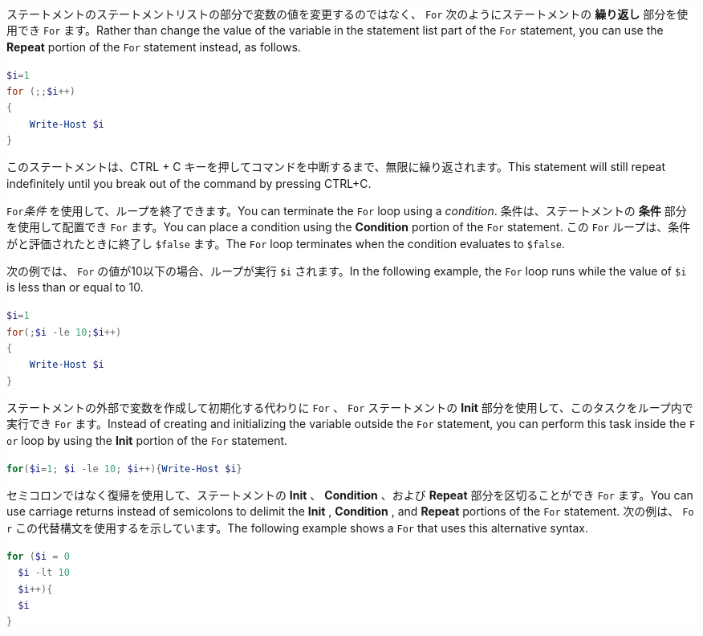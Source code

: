 <span data-ttu-id="ebcdc-138">ステートメントのステートメントリストの部分で変数の値を変更するのではなく、 `For` 次のようにステートメントの **繰り返し** 部分を使用でき `For` ます。</span><span class="sxs-lookup"><span data-stu-id="ebcdc-138">Rather than change the value of the variable in the statement list part of the `For` statement, you can use the **Repeat** portion of the `For` statement instead, as follows.</span></span>

```powershell
$i=1
for (;;$i++)
{
    Write-Host $i
}
```

<span data-ttu-id="ebcdc-139">このステートメントは、CTRL + C キーを押してコマンドを中断するまで、無限に繰り返されます。</span><span class="sxs-lookup"><span data-stu-id="ebcdc-139">This statement will still repeat indefinitely until you break out of the command by pressing CTRL+C.</span></span>

<span data-ttu-id="ebcdc-140">`For`*条件* を使用して、ループを終了できます。</span><span class="sxs-lookup"><span data-stu-id="ebcdc-140">You can terminate the `For` loop using a *condition*.</span></span> <span data-ttu-id="ebcdc-141">条件は、ステートメントの **条件** 部分を使用して配置でき `For` ます。</span><span class="sxs-lookup"><span data-stu-id="ebcdc-141">You can place a condition using the **Condition** portion of the `For` statement.</span></span> <span data-ttu-id="ebcdc-142">この `For` ループは、条件がと評価されたときに終了し `$false` ます。</span><span class="sxs-lookup"><span data-stu-id="ebcdc-142">The `For` loop terminates when the condition evaluates to `$false`.</span></span>

<span data-ttu-id="ebcdc-143">次の例では、 `For` の値が10以下の場合、ループが実行 `$i` されます。</span><span class="sxs-lookup"><span data-stu-id="ebcdc-143">In the following example, the `For` loop runs while the value of `$i` is less than or equal to 10.</span></span>

```powershell
$i=1
for(;$i -le 10;$i++)
{
    Write-Host $i
}
```

<span data-ttu-id="ebcdc-144">ステートメントの外部で変数を作成して初期化する代わりに `For` 、 `For` ステートメントの **Init** 部分を使用して、このタスクをループ内で実行でき `For` ます。</span><span class="sxs-lookup"><span data-stu-id="ebcdc-144">Instead of creating and initializing the variable outside the `For` statement, you can perform this task inside the `For` loop by using the **Init** portion of the `For` statement.</span></span>

```powershell
for($i=1; $i -le 10; $i++){Write-Host $i}
```

<span data-ttu-id="ebcdc-145">セミコロンではなく復帰を使用して、ステートメントの **Init** 、 **Condition** 、および **Repeat** 部分を区切ることができ `For` ます。</span><span class="sxs-lookup"><span data-stu-id="ebcdc-145">You can use carriage returns instead of semicolons to delimit the **Init** , **Condition** , and **Repeat** portions of the `For` statement.</span></span> <span data-ttu-id="ebcdc-146">次の例は、 `For` この代替構文を使用するを示しています。</span><span class="sxs-lookup"><span data-stu-id="ebcdc-146">The following example shows a `For` that uses this alternative syntax.</span></span>

```powershell
for ($i = 0
  $i -lt 10
  $i++){
  $i
}
```
